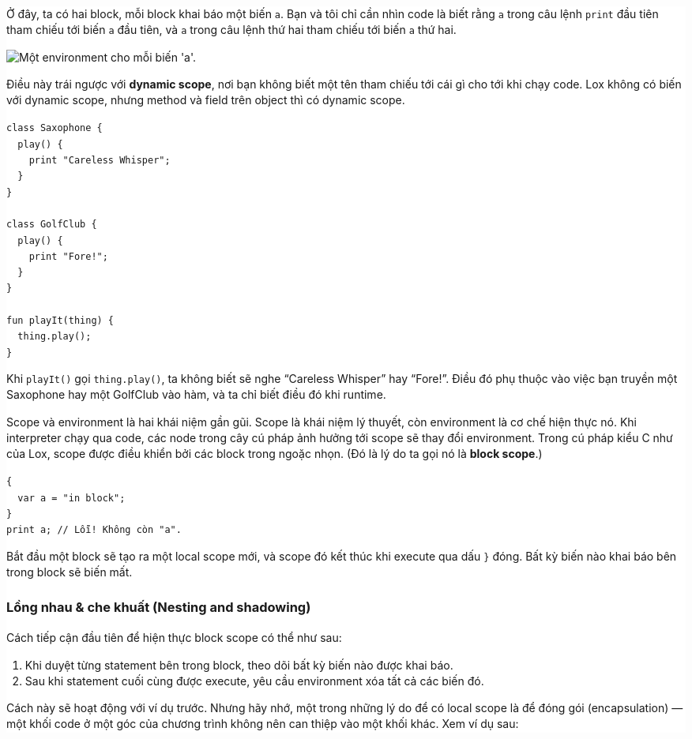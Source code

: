Ở đây, ta có hai block, mỗi block khai báo một biến `a`. Bạn và tôi chỉ cần nhìn code là biết rằng `a` trong câu lệnh `print` đầu tiên tham chiếu tới biến `a` đầu tiên, và `a` trong câu lệnh thứ hai tham chiếu tới biến `a` thứ hai.

<img src="image/statements-and-state/blocks.png" alt="Một environment cho mỗi biến 'a'." />

Điều này trái ngược với **dynamic scope**, nơi bạn không biết một tên tham chiếu tới cái gì cho tới khi chạy code. Lox không có biến với dynamic scope, nhưng method và field trên object thì có dynamic scope.

```lox
class Saxophone {
  play() {
    print "Careless Whisper";
  }
}

class GolfClub {
  play() {
    print "Fore!";
  }
}

fun playIt(thing) {
  thing.play();
}
```

Khi `playIt()` gọi `thing.play()`, ta không biết sẽ nghe “Careless Whisper” hay “Fore!”. Điều đó phụ thuộc vào việc bạn truyền một Saxophone hay một GolfClub vào hàm, và ta chỉ biết điều đó khi runtime.

Scope và environment là hai khái niệm gần gũi. Scope là khái niệm lý thuyết, còn environment là cơ chế hiện thực nó. Khi interpreter chạy qua code, các node trong cây cú pháp ảnh hưởng tới scope sẽ thay đổi environment. Trong cú pháp kiểu C như của Lox, scope được điều khiển bởi các block trong ngoặc nhọn. (Đó là lý do ta gọi nó là **block scope**.)

```lox
{
  var a = "in block";
}
print a; // Lỗi! Không còn "a".
```

Bắt đầu một block sẽ tạo ra một local scope mới, và scope đó kết thúc khi execute qua dấu `}` đóng. Bất kỳ biến nào khai báo bên trong block sẽ biến mất.

### Lồng nhau & che khuất (Nesting and shadowing)

Cách tiếp cận đầu tiên để hiện thực block scope có thể như sau:

1.  Khi duyệt từng statement bên trong block, theo dõi bất kỳ biến nào được khai báo.
2.  Sau khi statement cuối cùng được execute, yêu cầu environment xóa tất cả các biến đó.

Cách này sẽ hoạt động với ví dụ trước. Nhưng hãy nhớ, một trong những lý do để có local scope là để đóng gói (encapsulation) — một khối code ở một góc của chương trình không nên can thiệp vào một khối khác. Xem ví dụ sau:
